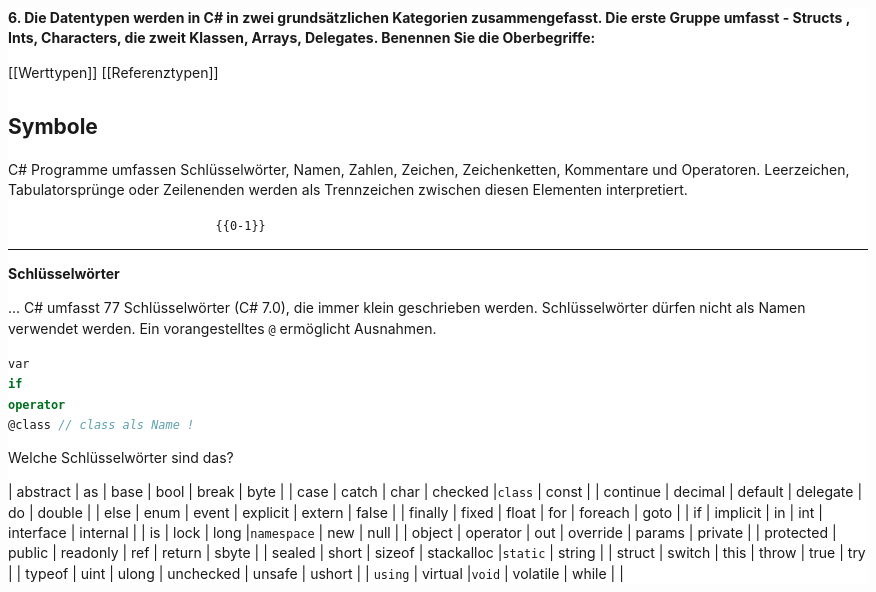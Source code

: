 **6. Die Datentypen werden in C\# in zwei grundsätzlichen Kategorien zusammengefasst. Die erste Gruppe umfasst - Structs , Ints, Characters, die zweit Klassen, Arrays, Delegates. Benennen Sie die Oberbegriffe:**

[[Werttypen]]
[[Referenztypen]]


## Symbole

C# Programme umfassen Schlüsselwörter, Namen, Zahlen, Zeichen, Zeichenketten, Kommentare und Operatoren. Leerzeichen, Tabulatorsprünge oder Zeilenenden werden als Trennzeichen
zwischen diesen Elementen interpretiert.

                                 {{0-1}}
********************************************************************************

**Schlüsselwörter**

... C# umfasst 77 Schlüsselwörter (C# 7.0), die immer klein geschrieben werden.
Schlüsselwörter dürfen nicht als Namen verwendet werden. Ein vorangestelltes `@`
ermöglicht Ausnahmen.

```csharp
var
if
operator
@class // class als Name !
```

Welche Schlüsselwörter sind das?

| abstract    | as       | base     | bool       | break      | byte      |
| case        | catch    | char     | checked    |`class`     | const     |
| continue    | decimal  | default  | delegate   | do         | double    |
| else        | enum     | event    | explicit   | extern     | false     |
| finally     | fixed    | float    | for        | foreach    | goto      |
| if          | implicit | in       | int        | interface  | internal  |
| is          | lock     | long     |`namespace` | new        | null      |
| object      | operator | out      | override   | params     | private   |
| protected   | public   | readonly | ref        | return     | sbyte     |
| sealed      | short    | sizeof   | stackalloc |`static`    | string    |
| struct      | switch   | this     | throw      | true       | try       |
| typeof      | uint     | ulong    | unchecked  | unsafe     | ushort    |
| `using`     | virtual  |`void`    | volatile   | while      |           |
